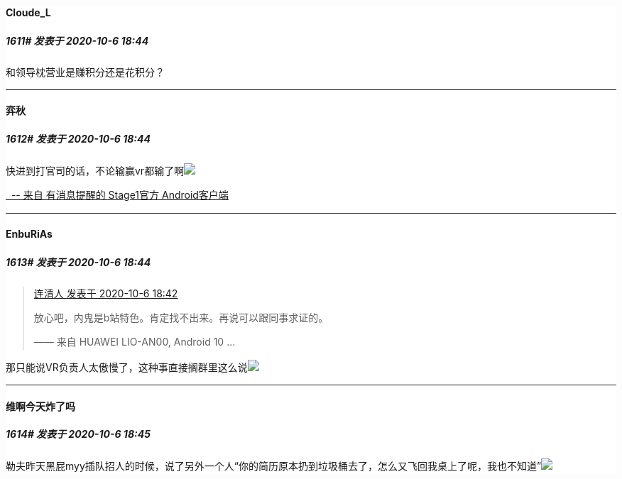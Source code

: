 ####  Cloude_L  
##### 1611#       发表于 2020-10-6 18:44




和领导枕营业是赚积分还是花积分？







-----

####  弈秋  
##### 1612#       发表于 2020-10-6 18:44




快进到打官司的话，不论输赢vr都输了啊<img src="https://static.saraba1st.com/image/smiley/face2017/037.png" referrerpolicy="no-referrer">

[  -- 来自 有消息提醒的 Stage1官方 Android客户端](https://www.coolapk.com/apk/140634)







-----

####  EnbuRiAs  
##### 1613#       发表于 2020-10-6 18:44



<blockquote><a href="httphttps://bbs.saraba1st.com/2b/forum.php?mod=redirect&amp;goto=findpost&amp;pid=48969141&amp;ptid=1963398" target="_blank">连清人 发表于 2020-10-6 18:42</a>

放心吧，内鬼是b站特色。肯定找不出来。再说可以跟同事求证的。


—— 来自 HUAWEI LIO-AN00, Android 10 ...</blockquote>
那只能说VR负责人太傲慢了，这种事直接搁群里这么说<img src="https://static.saraba1st.com/image/smiley/face2017/095.png" referrerpolicy="no-referrer">







-----

####  维啊今天炸了吗  
##### 1614#       发表于 2020-10-6 18:45




勒夫昨天黑屁myy插队招人的时候，说了另外一个人“你的简历原本扔到垃圾桶去了，怎么又飞回我桌上了呢，我也不知道”<img src="https://static.saraba1st.com/image/smiley/face2017/067.png" referrerpolicy="no-referrer">



